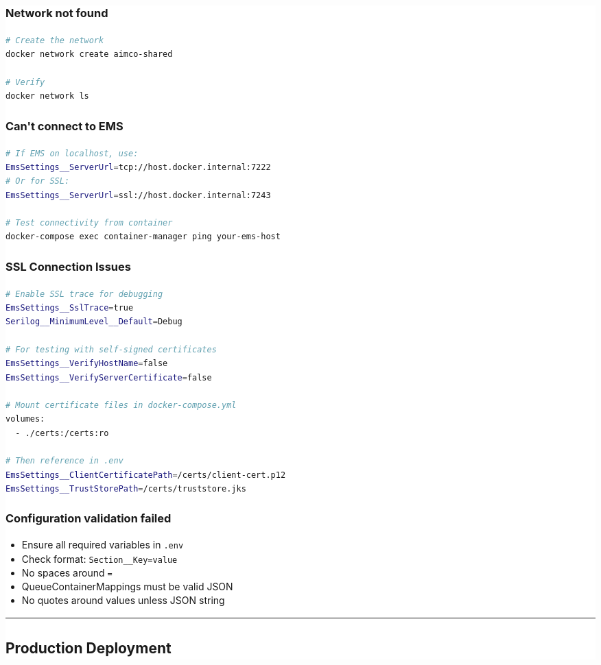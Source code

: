 ### Network not found

```bash
# Create the network
docker network create aimco-shared

# Verify
docker network ls
```

### Can't connect to EMS

```bash
# If EMS on localhost, use:
EmsSettings__ServerUrl=tcp://host.docker.internal:7222
# Or for SSL:
EmsSettings__ServerUrl=ssl://host.docker.internal:7243

# Test connectivity from container
docker-compose exec container-manager ping your-ems-host
```

### SSL Connection Issues

```bash
# Enable SSL trace for debugging
EmsSettings__SslTrace=true
Serilog__MinimumLevel__Default=Debug

# For testing with self-signed certificates
EmsSettings__VerifyHostName=false
EmsSettings__VerifyServerCertificate=false

# Mount certificate files in docker-compose.yml
volumes:
  - ./certs:/certs:ro

# Then reference in .env
EmsSettings__ClientCertificatePath=/certs/client-cert.p12
EmsSettings__TrustStorePath=/certs/truststore.jks
```

### Configuration validation failed

- Ensure all required variables in `.env`
- Check format: `Section__Key=value`
- No spaces around `=`
- QueueContainerMappings must be valid JSON
- No quotes around values unless JSON string

---

## Production Deployment
